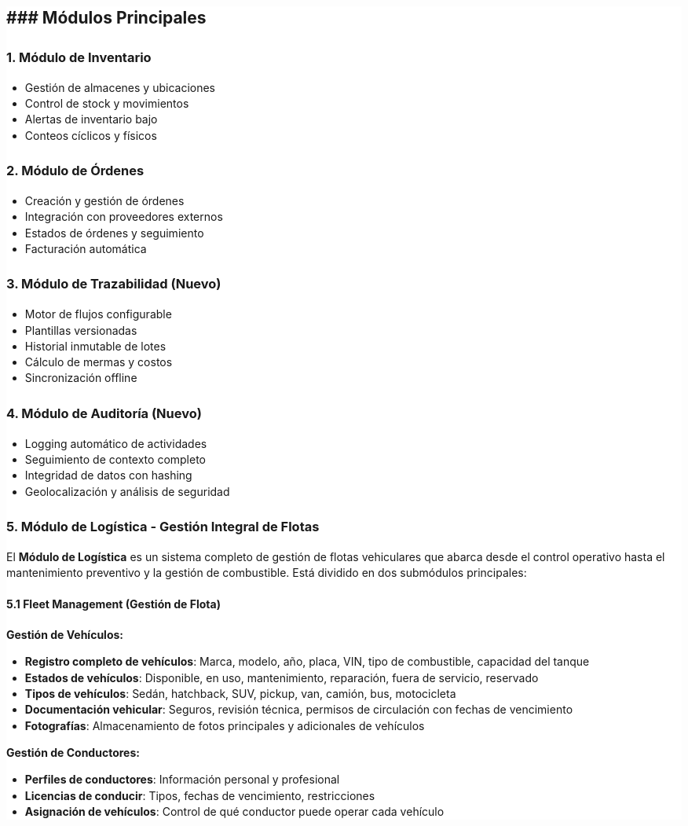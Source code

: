 ## ### Módulos Principales

### **1. Módulo de Inventario**

- Gestión de almacenes y ubicaciones
- Control de stock y movimientos
- Alertas de inventario bajo
- Conteos cíclicos y físicos

### **2. Módulo de Órdenes**

- Creación y gestión de órdenes
- Integración con proveedores externos
- Estados de órdenes y seguimiento
- Facturación automática

### **3. Módulo de Trazabilidad** (Nuevo)

- Motor de flujos configurable
- Plantillas versionadas
- Historial inmutable de lotes
- Cálculo de mermas y costos
- Sincronización offline

### **4. Módulo de Auditoría** (Nuevo)

- Logging automático de actividades
- Seguimiento de contexto completo
- Integridad de datos con hashing
- Geolocalización y análisis de seguridad

### **5. Módulo de Logística - Gestión Integral de Flotas**

El **Módulo de Logística** es un sistema completo de gestión de flotas vehiculares que abarca desde el control operativo hasta el mantenimiento preventivo y la gestión de combustible. Está dividido en dos submódulos principales:

#### **5.1 Fleet Management (Gestión de Flota)**

**Gestión de Vehículos:**

- **Registro completo de vehículos**: Marca, modelo, año, placa, VIN, tipo de combustible, capacidad del tanque
- **Estados de vehículos**: Disponible, en uso, mantenimiento, reparación, fuera de servicio, reservado
- **Tipos de vehículos**: Sedán, hatchback, SUV, pickup, van, camión, bus, motocicleta
- **Documentación vehicular**: Seguros, revisión técnica, permisos de circulación con fechas de vencimiento
- **Fotografías**: Almacenamiento de fotos principales y adicionales de vehículos

**Gestión de Conductores:**

- **Perfiles de conductores**: Información personal y profesional
- **Licencias de conducir**: Tipos, fechas de vencimiento, restricciones
- **Asignación de vehículos**: Control de qué conductor puede operar cada vehículo
